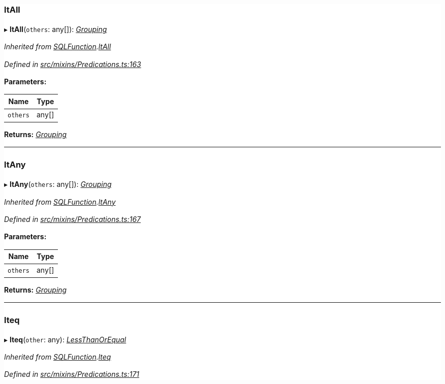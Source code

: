 ### ltAll

▸ **ltAll**(`others`: any[]): _[Grouping](_nodes_grouping_.grouping.md)_

_Inherited from
[SQLFunction](_nodes_sqlfunction_.sqlfunction.md).[ltAll](_nodes_sqlfunction_.sqlfunction.md#ltall)_

_Defined in
[src/mixins/Predications.ts:163](https://github.com/sequeljs/ast/blob/aa0ef0f/src/mixins/Predications.ts#L163)_

**Parameters:**

| Name     | Type  |
| -------- | ----- |
| `others` | any[] |

**Returns:** _[Grouping](_nodes_grouping_.grouping.md)_

---

### ltAny

▸ **ltAny**(`others`: any[]): _[Grouping](_nodes_grouping_.grouping.md)_

_Inherited from
[SQLFunction](_nodes_sqlfunction_.sqlfunction.md).[ltAny](_nodes_sqlfunction_.sqlfunction.md#ltany)_

_Defined in
[src/mixins/Predications.ts:167](https://github.com/sequeljs/ast/blob/aa0ef0f/src/mixins/Predications.ts#L167)_

**Parameters:**

| Name     | Type  |
| -------- | ----- |
| `others` | any[] |

**Returns:** _[Grouping](_nodes_grouping_.grouping.md)_

---

### lteq

▸ **lteq**(`other`: any):
_[LessThanOrEqual](_nodes_lessthanorequal_.lessthanorequal.md)_

_Inherited from
[SQLFunction](_nodes_sqlfunction_.sqlfunction.md).[lteq](_nodes_sqlfunction_.sqlfunction.md#lteq)_

_Defined in
[src/mixins/Predications.ts:171](https://github.com/sequeljs/ast/blob/aa0ef0f/src/mixins/Predications.ts#L171)_
